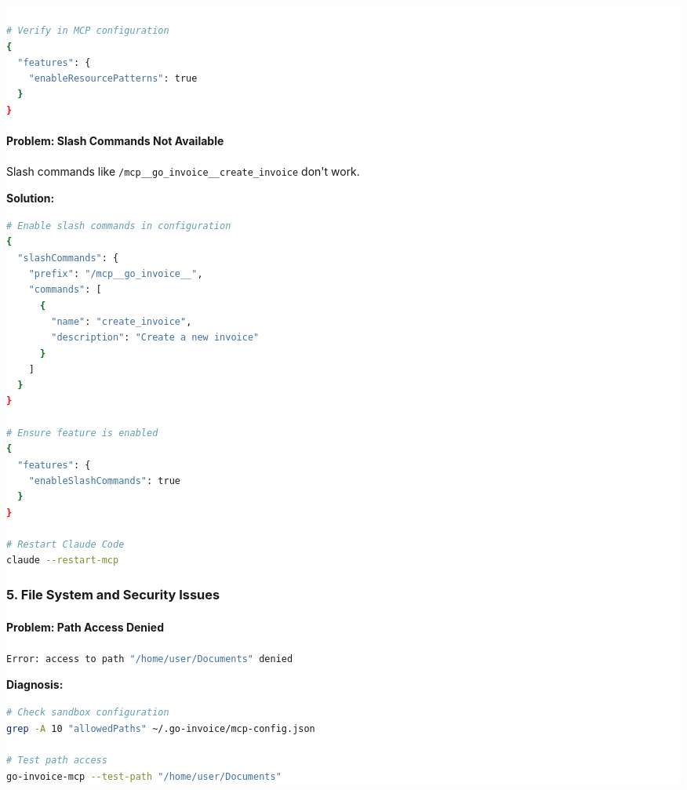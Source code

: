 ```bash

# Verify in MCP configuration
{
  "features": {
    "enableResourcePatterns": true
  }
}
```

#### Problem: Slash Commands Not Available
Slash commands like `/mcp__go_invoice__create_invoice` don't work.

**Solution:**
```bash
# Enable slash commands in configuration
{
  "slashCommands": {
    "prefix": "/mcp__go_invoice__",
    "commands": [
      {
        "name": "create_invoice",
        "description": "Create a new invoice"
      }
    ]
  }
}

# Ensure feature is enabled
{
  "features": {
    "enableSlashCommands": true
  }
}

# Restart Claude Code
claude --restart-mcp
```

### 5. File System and Security Issues

#### Problem: Path Access Denied
```bash
Error: access to path "/home/user/Documents" denied
```

**Diagnosis:**
```bash
# Check sandbox configuration
grep -A 10 "allowedPaths" ~/.go-invoice/mcp-config.json

# Test path access
go-invoice-mcp --test-path "/home/user/Documents"
```
